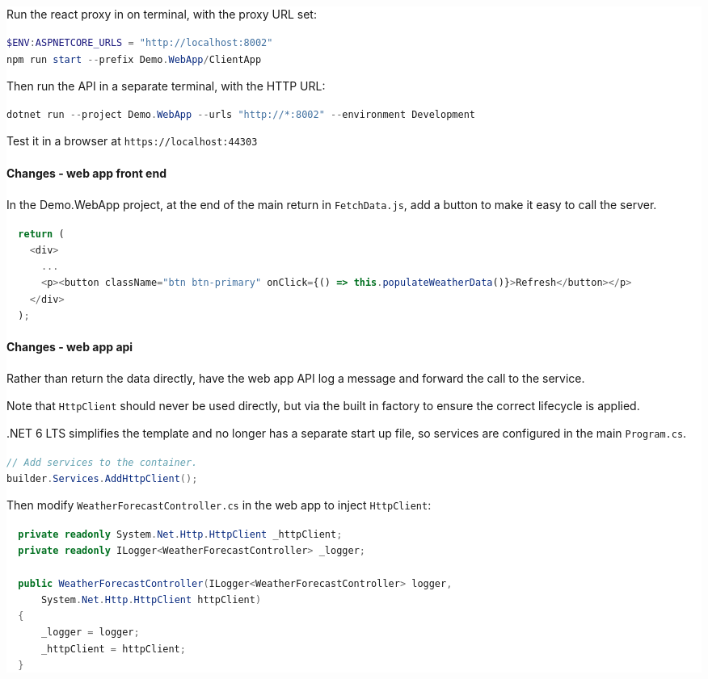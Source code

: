 Run the react proxy in on terminal, with the proxy URL set:

```powershell
$ENV:ASPNETCORE_URLS = "http://localhost:8002"
npm run start --prefix Demo.WebApp/ClientApp
```

Then run the API in a separate terminal, with the HTTP URL:

```powershell
dotnet run --project Demo.WebApp --urls "http://*:8002" --environment Development
```

Test it in a browser at `https://localhost:44303`

#### Changes - web app front end

In the Demo.WebApp project, at the end of the main return in `FetchData.js`, add a button to make it easy to call the server.

```javascript
  return (
    <div>
      ...
      <p><button className="btn btn-primary" onClick={() => this.populateWeatherData()}>Refresh</button></p>
    </div>
  );
```

#### Changes - web app api

Rather than return the data directly, have the web app API log a message and forward the call to the service.

Note that `HttpClient` should never be used directly, but via the built in factory to ensure the correct lifecycle is applied. 

.NET 6 LTS simplifies the template and no longer has a separate start up file, so services are configured in the main `Program.cs`.

```csharp
// Add services to the container.
builder.Services.AddHttpClient();
```

Then modify `WeatherForecastController.cs` in the web app to inject `HttpClient`:


```csharp
  private readonly System.Net.Http.HttpClient _httpClient;
  private readonly ILogger<WeatherForecastController> _logger;

  public WeatherForecastController(ILogger<WeatherForecastController> logger, 
      System.Net.Http.HttpClient httpClient)
  {
      _logger = logger;
      _httpClient = httpClient;
  }
```
